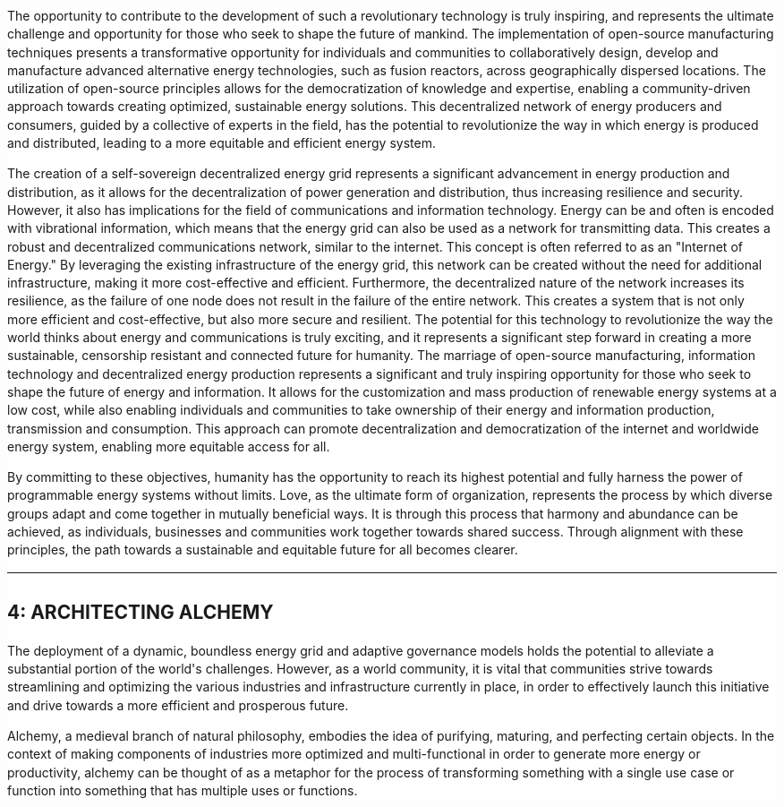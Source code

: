 The opportunity to contribute to the development of such a revolutionary technology is truly inspiring, and represents the ultimate challenge and opportunity for those who seek to shape the future of mankind. The implementation of open-source manufacturing techniques presents a transformative opportunity for individuals and communities to collaboratively design, develop and manufacture advanced alternative energy technologies, such as fusion reactors, across geographically dispersed locations. The utilization of open-source principles allows for the democratization of knowledge and expertise, enabling a community-driven approach towards creating optimized, sustainable energy solutions. This decentralized network of energy producers and consumers, guided by a collective of experts in the field, has the potential to revolutionize the way in which energy is produced and distributed, leading to a more equitable and efficient energy system.

The creation of a self-sovereign decentralized energy grid represents a significant advancement in energy production and distribution, as it allows for the decentralization of power generation and distribution, thus increasing resilience and security. However, it also has implications for the field of communications and information technology. Energy can be and often is encoded with vibrational information, which means that the energy grid can also be used as a network for transmitting data. This creates a robust and decentralized communications network, similar to the internet. This concept is often referred to as an "Internet of Energy." By leveraging the existing infrastructure of the energy grid, this network can be created without the need for additional infrastructure, making it more cost-effective and efficient. Furthermore, the decentralized nature of the network increases its resilience, as the failure of one node does not result in the failure of the entire network. This creates a system that is not only more efficient and cost-effective, but also more secure and resilient. The potential for this technology to revolutionize the way the world thinks about energy and communications is truly exciting, and it represents a significant step forward in creating a more sustainable, censorship resistant and connected future for humanity. The marriage of open-source manufacturing, information technology and decentralized energy production represents a significant and truly inspiring opportunity for those who seek to shape the future of energy and information. It allows for the customization and mass production of renewable energy systems at a low cost, while also enabling individuals and communities to take ownership of their energy and information production, transmission and consumption. This approach can promote decentralization and democratization of the internet and worldwide energy system, enabling more equitable access for all.

By committing to these objectives, humanity has the opportunity to reach its highest potential and fully harness the power of programmable energy systems without limits. Love, as the ultimate form of organization, represents the process by which diverse groups adapt and come together in mutually beneficial ways. It is through this process that harmony and abundance can be achieved, as individuals, businesses and communities work together towards shared success. Through alignment with these principles, the path towards a sustainable and equitable future for all becomes clearer.

---

## 4: ARCHITECTING ALCHEMY

The deployment of a dynamic, boundless energy grid and adaptive governance models holds the potential to alleviate a substantial portion of the world's challenges. However, as a world community, it is vital that communities strive towards streamlining and optimizing the various industries and infrastructure currently in place, in order to effectively launch this initiative and drive towards a more efficient and prosperous future.

Alchemy, a medieval branch of natural philosophy, embodies the idea of purifying, maturing, and perfecting certain objects. In the context of making components of industries more optimized and multi-functional in order to generate more energy or productivity, alchemy can be thought of as a metaphor for the process of transforming something with a single use case or function into something that has multiple uses or functions.
